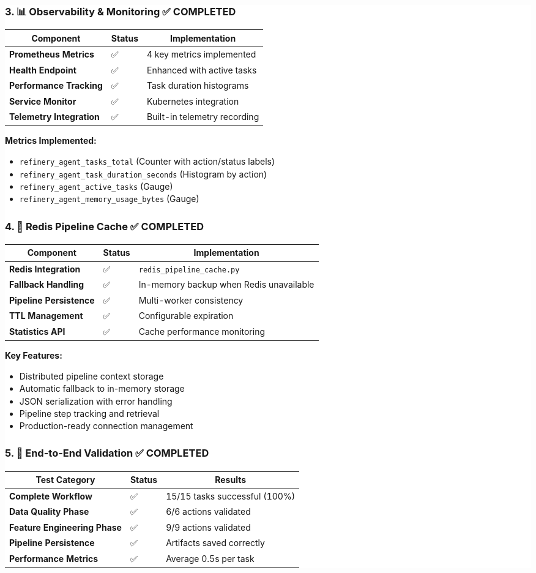 ### 3. 📊 Observability & Monitoring ✅ **COMPLETED**

| Component | Status | Implementation |
|-----------|--------|----------------|
| **Prometheus Metrics** | ✅ | 4 key metrics implemented |
| **Health Endpoint** | ✅ | Enhanced with active tasks |
| **Performance Tracking** | ✅ | Task duration histograms |
| **Service Monitor** | ✅ | Kubernetes integration |
| **Telemetry Integration** | ✅ | Built-in telemetry recording |

**Metrics Implemented:**
- `refinery_agent_tasks_total` (Counter with action/status labels)
- `refinery_agent_task_duration_seconds` (Histogram by action)
- `refinery_agent_active_tasks` (Gauge)
- `refinery_agent_memory_usage_bytes` (Gauge)

### 4. 🔄 Redis Pipeline Cache ✅ **COMPLETED**

| Component | Status | Implementation |
|-----------|--------|----------------|
| **Redis Integration** | ✅ | `redis_pipeline_cache.py` |
| **Fallback Handling** | ✅ | In-memory backup when Redis unavailable |
| **Pipeline Persistence** | ✅ | Multi-worker consistency |
| **TTL Management** | ✅ | Configurable expiration |
| **Statistics API** | ✅ | Cache performance monitoring |

**Key Features:**
- Distributed pipeline context storage
- Automatic fallback to in-memory storage
- JSON serialization with error handling
- Pipeline step tracking and retrieval
- Production-ready connection management

### 5. 🧪 End-to-End Validation ✅ **COMPLETED**

| Test Category | Status | Results |
|---------------|--------|---------|
| **Complete Workflow** | ✅ | 15/15 tasks successful (100%) |
| **Data Quality Phase** | ✅ | 6/6 actions validated |
| **Feature Engineering Phase** | ✅ | 9/9 actions validated |
| **Pipeline Persistence** | ✅ | Artifacts saved correctly |
| **Performance Metrics** | ✅ | Average 0.5s per task |
